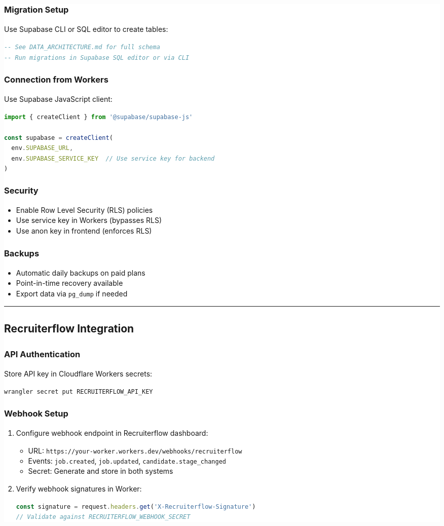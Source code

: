 ### Migration Setup
Use Supabase CLI or SQL editor to create tables:

```sql
-- See DATA_ARCHITECTURE.md for full schema
-- Run migrations in Supabase SQL editor or via CLI
```

### Connection from Workers
Use Supabase JavaScript client:

```typescript
import { createClient } from '@supabase/supabase-js'

const supabase = createClient(
  env.SUPABASE_URL,
  env.SUPABASE_SERVICE_KEY  // Use service key for backend
)
```

### Security
- Enable Row Level Security (RLS) policies
- Use service key in Workers (bypasses RLS)
- Use anon key in frontend (enforces RLS)

### Backups
- Automatic daily backups on paid plans
- Point-in-time recovery available
- Export data via `pg_dump` if needed

---

## Recruiterflow Integration

### API Authentication
Store API key in Cloudflare Workers secrets:
```bash
wrangler secret put RECRUITERFLOW_API_KEY
```

### Webhook Setup
1. Configure webhook endpoint in Recruiterflow dashboard:
   - URL: `https://your-worker.workers.dev/webhooks/recruiterflow`
   - Events: `job.created`, `job.updated`, `candidate.stage_changed`
   - Secret: Generate and store in both systems

2. Verify webhook signatures in Worker:
   ```typescript
   const signature = request.headers.get('X-Recruiterflow-Signature')
   // Validate against RECRUITERFLOW_WEBHOOK_SECRET
   ```
